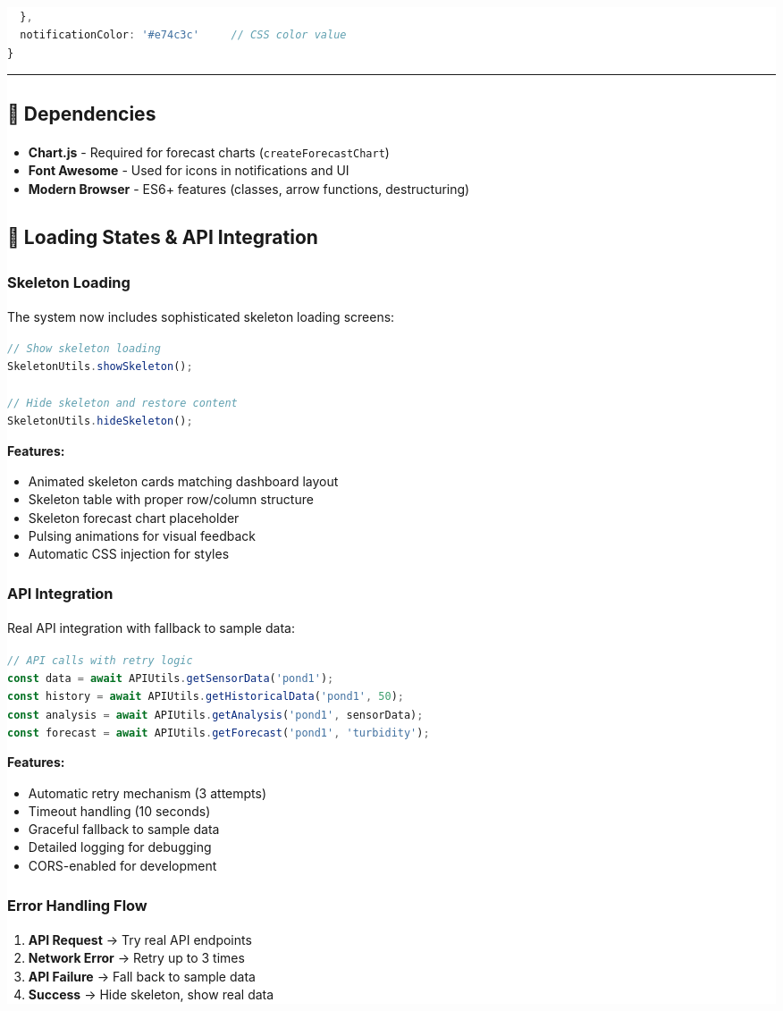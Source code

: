 ```javascript
  },
  notificationColor: '#e74c3c'     // CSS color value
}
```

---

## 🔗 Dependencies

- **Chart.js** - Required for forecast charts (`createForecastChart`)
- **Font Awesome** - Used for icons in notifications and UI
- **Modern Browser** - ES6+ features (classes, arrow functions, destructuring)

## 🔄 Loading States & API Integration

### **Skeleton Loading**
The system now includes sophisticated skeleton loading screens:

```javascript
// Show skeleton loading
SkeletonUtils.showSkeleton();

// Hide skeleton and restore content  
SkeletonUtils.hideSkeleton();
```

**Features:**
- Animated skeleton cards matching dashboard layout
- Skeleton table with proper row/column structure
- Skeleton forecast chart placeholder
- Pulsing animations for visual feedback
- Automatic CSS injection for styles

### **API Integration**
Real API integration with fallback to sample data:

```javascript
// API calls with retry logic
const data = await APIUtils.getSensorData('pond1');
const history = await APIUtils.getHistoricalData('pond1', 50);
const analysis = await APIUtils.getAnalysis('pond1', sensorData);
const forecast = await APIUtils.getForecast('pond1', 'turbidity');
```

**Features:**
- Automatic retry mechanism (3 attempts)
- Timeout handling (10 seconds)
- Graceful fallback to sample data
- Detailed logging for debugging
- CORS-enabled for development

### **Error Handling Flow**
1. **API Request** → Try real API endpoints
2. **Network Error** → Retry up to 3 times
3. **API Failure** → Fall back to sample data
4. **Success** → Hide skeleton, show real data
